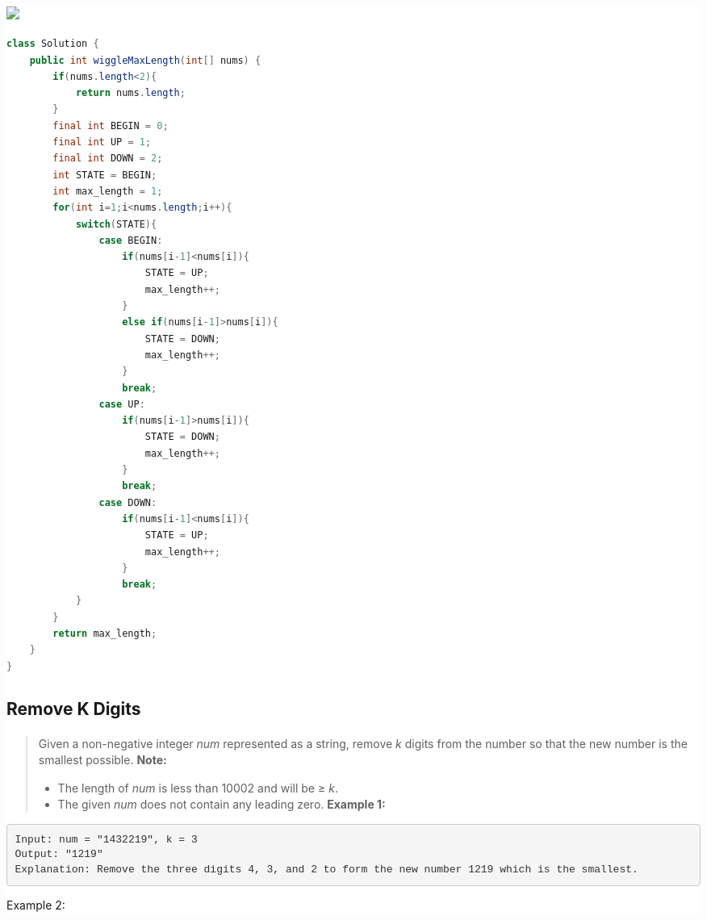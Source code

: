 ![](D:\Users\lin.yang\Desktop\备忘录\Knowledge\Algorithm\贪心算法\9ab594f7-6df8-43ab-a3f5-770b24d6d5a3.jpg)
```java
class Solution {
    public int wiggleMaxLength(int[] nums) {
        if(nums.length<2){
            return nums.length;
        }
        final int BEGIN = 0;
        final int UP = 1;
        final int DOWN = 2;
        int STATE = BEGIN;
        int max_length = 1;
        for(int i=1;i<nums.length;i++){
            switch(STATE){
                case BEGIN:
                    if(nums[i-1]<nums[i]){
                        STATE = UP;
                        max_length++;
                    }
                    else if(nums[i-1]>nums[i]){
                        STATE = DOWN;
                        max_length++;
                    }
                    break;
                case UP:
                    if(nums[i-1]>nums[i]){
                        STATE = DOWN;
                        max_length++;
                    }
                    break;
                case DOWN:
                    if(nums[i-1]<nums[i]){
                        STATE = UP;
                        max_length++;
                    }
                    break;
            }
        }
        return max_length;
    }
}
```

## Remove K Digits
>Given a non-negative integer _num_ represented as a string, remove _k_ digits from the number so that the new number is the smallest possible.
>**Note:**
>*   The length of _num_ is less than 10002 and will be ≥ _k_.
>*   The given _num_ does not contain any leading zero.
>**Example 1:**
<pre style="box-sizing: border-box; overflow: auto; font-family: Menlo, Monaco, Consolas, &quot;Courier New&quot;, monospace; font-size: 13px; display: block; padding: 9.5px; margin: 0px 0px 10px; line-height: 1.42857; color: rgb(51, 51, 51); word-break: break-all; word-wrap: break-word; background-color: rgb(245, 245, 245); border: 1px solid rgb(204, 204, 204); border-radius: 4px; font-style: normal; font-variant-ligatures: normal; font-variant-caps: normal; font-weight: 400; letter-spacing: normal; orphans: 2; text-align: start; text-indent: 0px; text-transform: none; widows: 2; word-spacing: 0px; -webkit-text-stroke-width: 0px; text-decoration-style: initial; text-decoration-color: initial;">Input: num = "1432219", k = 3
Output: "1219"
Explanation: Remove the three digits 4, 3, and 2 to form the new number 1219 which is the smallest.
</pre>
Example 2:
